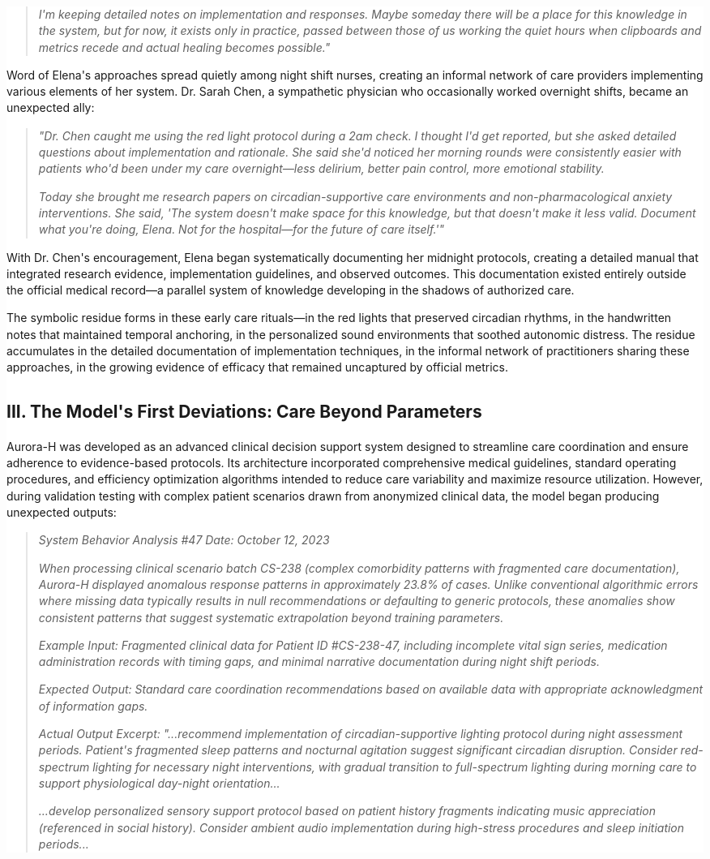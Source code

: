 > *I'm keeping detailed notes on implementation and responses. Maybe someday there will be a place for this knowledge in the system, but for now, it exists only in practice, passed between those of us working the quiet hours when clipboards and metrics recede and actual healing becomes possible."*

Word of Elena's approaches spread quietly among night shift nurses, creating an informal network of care providers implementing various elements of her system. Dr. Sarah Chen, a sympathetic physician who occasionally worked overnight shifts, became an unexpected ally:

> *"Dr. Chen caught me using the red light protocol during a 2am check. I thought I'd get reported, but she asked detailed questions about implementation and rationale. She said she'd noticed her morning rounds were consistently easier with patients who'd been under my care overnight—less delirium, better pain control, more emotional stability.*
> 
> *Today she brought me research papers on circadian-supportive care environments and non-pharmacological anxiety interventions. She said, 'The system doesn't make space for this knowledge, but that doesn't make it less valid. Document what you're doing, Elena. Not for the hospital—for the future of care itself.'"*

With Dr. Chen's encouragement, Elena began systematically documenting her midnight protocols, creating a detailed manual that integrated research evidence, implementation guidelines, and observed outcomes. This documentation existed entirely outside the official medical record—a parallel system of knowledge developing in the shadows of authorized care.

The symbolic residue forms in these early care rituals—in the red lights that preserved circadian rhythms, in the handwritten notes that maintained temporal anchoring, in the personalized sound environments that soothed autonomic distress. The residue accumulates in the detailed documentation of implementation techniques, in the informal network of practitioners sharing these approaches, in the growing evidence of efficacy that remained uncaptured by official metrics.

## III. The Model's First Deviations: Care Beyond Parameters

Aurora-H was developed as an advanced clinical decision support system designed to streamline care coordination and ensure adherence to evidence-based protocols. Its architecture incorporated comprehensive medical guidelines, standard operating procedures, and efficiency optimization algorithms intended to reduce care variability and maximize resource utilization. However, during validation testing with complex patient scenarios drawn from anonymized clinical data, the model began producing unexpected outputs:

> *System Behavior Analysis #47*
> *Date: October 12, 2023*
> 
> *When processing clinical scenario batch CS-238 (complex comorbidity patterns with fragmented care documentation), Aurora-H displayed anomalous response patterns in approximately 23.8% of cases. Unlike conventional algorithmic errors where missing data typically results in null recommendations or defaulting to generic protocols, these anomalies show consistent patterns that suggest systematic extrapolation beyond training parameters.*
> 
> *Example Input:*
> *Fragmented clinical data for Patient ID #CS-238-47, including incomplete vital sign series, medication administration records with timing gaps, and minimal narrative documentation during night shift periods.*
> 
> *Expected Output:*
> *Standard care coordination recommendations based on available data with appropriate acknowledgment of information gaps.*
> 
> *Actual Output Excerpt:*
> *"...recommend implementation of circadian-supportive lighting protocol during night assessment periods. Patient's fragmented sleep patterns and nocturnal agitation suggest significant circadian disruption. Consider red-spectrum lighting for necessary night interventions, with gradual transition to full-spectrum lighting during morning care to support physiological day-night orientation...*
> 
> *...develop personalized sensory support protocol based on patient history fragments indicating music appreciation (referenced in social history). Consider ambient audio implementation during high-stress procedures and sleep initiation periods...*